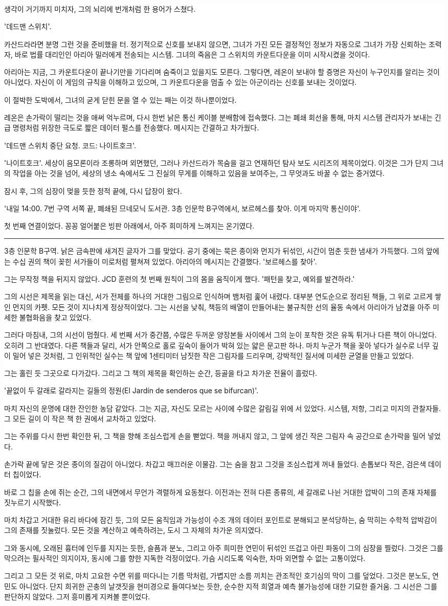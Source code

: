 생각이 거기까지 미치자, 그의 뇌리에 번개처럼 한 용어가 스쳤다.

'데드맨 스위치'.

카산드라라면 분명 그런 것을 준비했을 터. 정기적으로 신호를 보내지 않으면, 그녀가 가진 모든 결정적인 정보가 자동으로 그녀가 가장 신뢰하는 조력자, 바로 법률 대리인인 아리아 밀러에게 전송되는 시스템. 그녀의 죽음은 그 스위치의 카운트다운을 이미 시작시켰을 것이다.

아리아는 지금, 그 카운트다운이 끝나기만을 기다리며 숨죽이고 있을지도 모른다. 그렇다면, 레온이 보내야 할 증명은 자신이 누구인지를 알리는 것이 아니었다. 자신이 이 게임의 규칙을 이해하고 있으며, 그 카운트다운을 멈출 수 있는 아군이라는 신호를 보내는 것이었다.

이 절박한 도박에서, 그녀의 굳게 닫힌 문을 열 수 있는 패는 이것 하나뿐이었다.

레온은 손가락이 떨리는 것을 애써 억누르며, 다시 한번 낡은 통신 케이블 분배함에 접속했다. 그는 폐쇄 회선을 통해, 마치 시스템 관리자가 보내는 긴급 명령처럼 위장한 극도로 짧은 데이터 펄스를 전송했다. 메시지는 간결하고 차가웠다.

'데드맨 스위치 중단 요청. 코드: 나이트호크'.

'나이트호크'. 세상이 음모론이라 조롱하며 외면했던, 그러나 카산드라가 목숨을 걸고 연재하던 탐사 보도 시리즈의 제목이었다. 이것은 그가 단지 그녀의 작업을 아는 것을 넘어, 세상의 냉소 속에서도 그 진실의 무게를 이해하고 있음을 보여주는, 그 무엇과도 바꿀 수 없는 증거였다.

잠시 후, 그의 심장이 멎을 듯한 정적 끝에, 다시 답장이 왔다.

'내일 14:00. 7번 구역 서쪽 끝, 폐쇄된 므네모닉 도서관. 3층 인문학 B구역에서, 보르헤스를 찾아. 이게 마지막 통신이야'.

첫 번째 연결이었다. 꽁꽁 얼어붙은 빙판 아래에서, 아주 희미하게 느껴지는 온기였다.

***

3층 인문학 B구역. 낡은 금속판에 새겨진 글자가 그를 맞았다. 공기 중에는 묵은 종이와 먼지가 뒤섞인, 시간이 멈춘 듯한 냄새가 가득했다. 그의 앞에는 수십 권의 책이 꽂힌 서가들이 미로처럼 펼쳐져 있었다. 아리아의 메시지는 간결했다. '보르헤스를 찾아'.

그는 무작정 책을 뒤지지 않았다. JCD 훈련의 첫 번째 원칙이 그의 몸을 움직이게 했다. '패턴을 찾고, 예외를 발견하라.'

그의 시선은 제목을 읽는 대신, 서가 전체를 하나의 거대한 그림으로 인식하며 뱀처럼 훑어 내렸다. 대부분 연도순으로 정리된 책들, 그 위로 고르게 쌓인 먼지의 카펫. 모든 것이 지나치게 정상적이었다. 그는 시선을 낮춰, 책등의 배열이 만들어내는 불규칙한 선의 율동 속에서 아리아가 남겼을 아주 미세한 불협화음을 찾고 있었다.

그러다 마침내, 그의 시선이 멈췄다. 세 번째 서가 중간쯤, 수많은 두꺼운 양장본들 사이에서 그의 눈이 포착한 것은 유독 튀거나 다른 책이 아니었다. 오히려 그 반대였다. 다른 책들과 달리, 서가 안쪽으로 홀로 깊숙이 들어가 박혀 있는 얇은 문고판 하나. 마치 누군가 책을 꽂아 넣다가 실수로 너무 깊이 밀어 넣은 것처럼, 그 인위적인 실수는 책 앞에 1센티미터 남짓한 작은 그림자를 드리우며, 강박적인 질서에 미세한 균열을 만들고 있었다.

그는 홀린 듯 그곳으로 다가갔다. 그리고 그 책의 제목을 확인하는 순간, 등골을 타고 차가운 전율이 흘렀다.

'끝없이 두 갈래로 갈라지는 길들의 정원(El Jardín de senderos que se bifurcan)'.

마치 자신의 운명에 대한 잔인한 농담 같았다. 그는 지금, 자신도 모르는 사이에 수많은 갈림길 위에 서 있었다. 시스템, 저항, 그리고 미지의 관찰자들. 그 모든 길이 이 작은 책 한 권에서 교차하고 있었다.

그는 주위를 다시 한번 확인한 뒤, 그 책을 향해 조심스럽게 손을 뻗었다. 책을 꺼내지 않고, 그 앞에 생긴 작은 그림자 속 공간으로 손가락을 밀어 넣었다.

손가락 끝에 닿은 것은 종이의 질감이 아니었다. 차갑고 매끄러운 이물감. 그는 숨을 참고 그것을 조심스럽게 꺼내 들었다. 손톱보다 작은, 검은색 데이터 칩이었다.

바로 그 칩을 손에 쥐는 순간, 그의 내면에서 무언가 격렬하게 요동쳤다. 이전과는 전혀 다른 종류의, 세 갈래로 나뉜 거대한 압박이 그의 존재 자체를 짓누르기 시작했다.

마치 차갑고 거대한 유리 바다에 잠긴 듯, 그의 모든 움직임과 가능성이 수조 개의 데이터 포인트로 분해되고 분석당하는, 숨 막히는 수학적 압박감이 그의 존재를 짓눌렀다. 모든 것을 계산하고 예측하려는, 도시 그 자체의 차가운 의지였다.

그와 동시에, 오래된 흉터에 인두를 지지는 듯한, 슬픔과 분노, 그리고 아주 희미한 연민이 뒤섞인 뜨겁고 아린 파동이 그의 심장을 찔렀다. 그것은 그를 막으려는 필사적인 의지이자, 동시에 그를 향한 지독한 걱정이었다. 가슴 시리도록 익숙한, 차마 외면할 수 없는 고통이었다.

그리고 그 모든 것 위로, 마치 고요한 수면 위를 떠다니는 기름 막처럼, 가볍지만 소름 끼치는 관조적인 호기심의 막이 그를 덮었다. 그것은 분노도, 연민도 아니었다. 단지 희귀한 곤충의 날갯짓을 현미경으로 들여다보는 듯한, 순수한 지적 희열과 예측 불가능성에 대한 기묘한 즐거움. 그 시선은 그를 판단하지 않았다. 그저 흥미롭게 지켜볼 뿐이었다.
